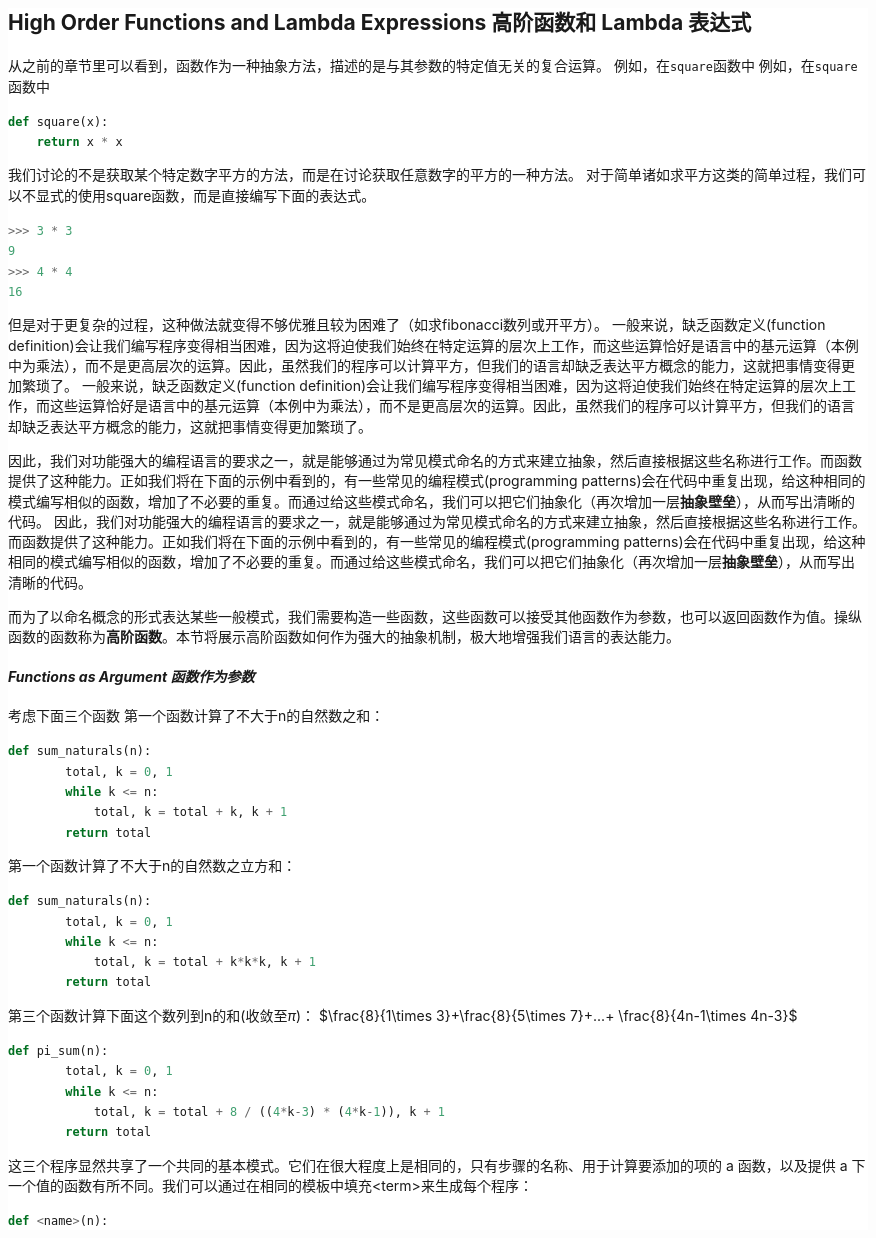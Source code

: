 ## High Order Functions and Lambda Expressions 高阶函数和 Lambda 表达式


从之前的章节里可以看到，函数作为一种抽象方法，描述的是与其参数的特定值无关的复合运算。
例如，在`square`函数中
例如，在`square`函数中
```python
def square(x):
    return x * x
```
我们讨论的不是获取某个特定数字平方的方法，而是在讨论获取任意数字的平方的一种方法。
对于简单诸如求平方这类的简单过程，我们可以不显式的使用square函数，而是直接编写下面的表达式。
```python
>>> 3 * 3
9
>>> 4 * 4
16
```
但是对于更复杂的过程，这种做法就变得不够优雅且较为困难了（如求fibonacci数列或开平方）。
一般来说，缺乏函数定义(function definition)会让我们编写程序变得相当困难，因为这将迫使我们始终在特定运算的层次上工作，而这些运算恰好是语言中的基元运算（本例中为乘法），而不是更高层次的运算。因此，虽然我们的程序可以计算平方，但我们的语言却缺乏表达平方概念的能力，这就把事情变得更加繁琐了。
一般来说，缺乏函数定义(function definition)会让我们编写程序变得相当困难，因为这将迫使我们始终在特定运算的层次上工作，而这些运算恰好是语言中的基元运算（本例中为乘法），而不是更高层次的运算。因此，虽然我们的程序可以计算平方，但我们的语言却缺乏表达平方概念的能力，这就把事情变得更加繁琐了。

因此，我们对功能强大的编程语言的要求之一，就是能够通过为常见模式命名的方式来建立抽象，然后直接根据这些名称进行工作。而函数提供了这种能力。正如我们将在下面的示例中看到的，有一些常见的编程模式(programming patterns)会在代码中重复出现，给这种相同的模式编写相似的函数，增加了不必要的重复。而通过给这些模式命名，我们可以把它们抽象化（再次增加一层**抽象壁垒**），从而写出清晰的代码。
因此，我们对功能强大的编程语言的要求之一，就是能够通过为常见模式命名的方式来建立抽象，然后直接根据这些名称进行工作。而函数提供了这种能力。正如我们将在下面的示例中看到的，有一些常见的编程模式(programming patterns)会在代码中重复出现，给这种相同的模式编写相似的函数，增加了不必要的重复。而通过给这些模式命名，我们可以把它们抽象化（再次增加一层**抽象壁垒**），从而写出清晰的代码。

而为了以命名概念的形式表达某些一般模式，我们需要构造一些函数，这些函数可以接受其他函数作为参数，也可以返回函数作为值。操纵函数的函数称为**高阶函数**。本节将展示高阶函数如何作为强大的抽象机制，极大地增强我们语言的表达能力。


#### *Functions as Argument 函数作为参数*
考虑下面三个函数
第一个函数计算了不大于n的自然数之和：
```python
def sum_naturals(n):
        total, k = 0, 1
        while k <= n:
            total, k = total + k, k + 1
        return total
```
第一个函数计算了不大于n的自然数之立方和：
```python
def sum_naturals(n):
        total, k = 0, 1
        while k <= n:
            total, k = total + k*k*k, k + 1
        return total
```
第三个函数计算下面这个数列到n的和(收敛至$\pi$)：
$\frac{8}{1\times 3}+\frac{8}{5\times 7}+...+ \frac{8}{4n-1\times 4n-3}$ 
```py
def pi_sum(n):
        total, k = 0, 1
        while k <= n:
            total, k = total + 8 / ((4*k-3) * (4*k-1)), k + 1
        return total
```
这三个程序显然共享了一个共同的基本模式。它们在很大程度上是相同的，只有步骤的名称、用于计算要添加的项的 a 函数，以及提供 a 下一个值的函数有所不同。我们可以通过在相同的模板中填充\<term>来生成每个程序：
```py
def <name>(n):
```